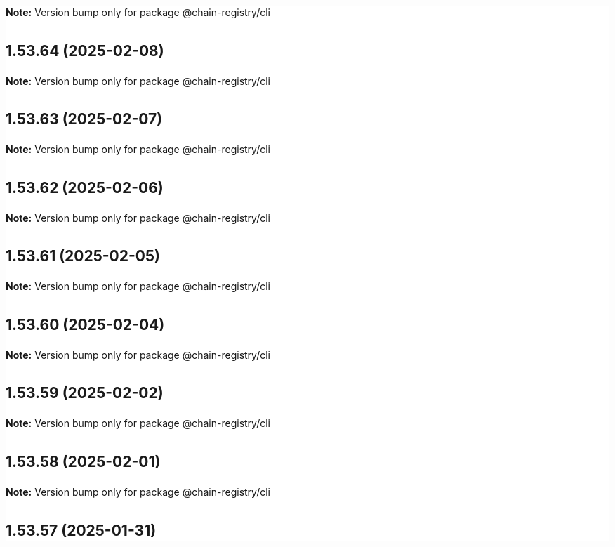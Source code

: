 **Note:** Version bump only for package @chain-registry/cli





## 1.53.64 (2025-02-08)

**Note:** Version bump only for package @chain-registry/cli





## 1.53.63 (2025-02-07)

**Note:** Version bump only for package @chain-registry/cli





## 1.53.62 (2025-02-06)

**Note:** Version bump only for package @chain-registry/cli





## 1.53.61 (2025-02-05)

**Note:** Version bump only for package @chain-registry/cli





## 1.53.60 (2025-02-04)

**Note:** Version bump only for package @chain-registry/cli





## 1.53.59 (2025-02-02)

**Note:** Version bump only for package @chain-registry/cli





## 1.53.58 (2025-02-01)

**Note:** Version bump only for package @chain-registry/cli





## 1.53.57 (2025-01-31)
